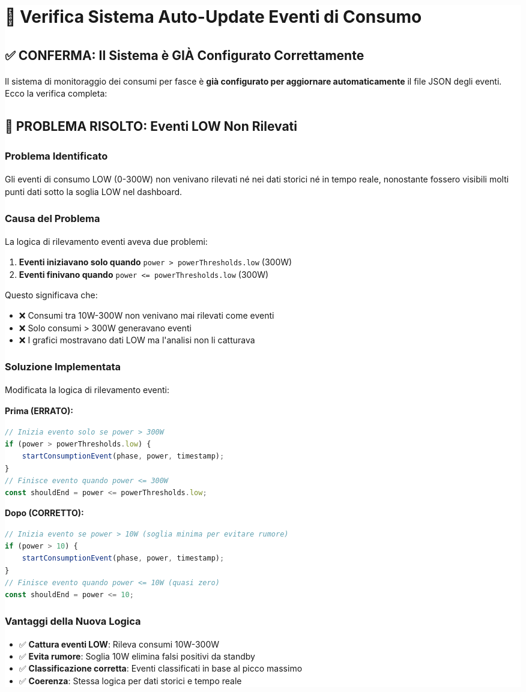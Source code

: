 # 🔄 Verifica Sistema Auto-Update Eventi di Consumo

## ✅ **CONFERMA: Il Sistema è GIÀ Configurato Correttamente**

Il sistema di monitoraggio dei consumi per fasce è **già configurato per aggiornare automaticamente** il file JSON degli eventi. Ecco la verifica completa:

## 🔧 **PROBLEMA RISOLTO: Eventi LOW Non Rilevati**

### **Problema Identificato**
Gli eventi di consumo LOW (0-300W) non venivano rilevati né nei dati storici né in tempo reale, nonostante fossero visibili molti punti dati sotto la soglia LOW nel dashboard.

### **Causa del Problema**
La logica di rilevamento eventi aveva due problemi:
1. **Eventi iniziavano solo quando** `power > powerThresholds.low` (300W)
2. **Eventi finivano quando** `power <= powerThresholds.low` (300W)

Questo significava che:
- ❌ Consumi tra 10W-300W non venivano mai rilevati come eventi
- ❌ Solo consumi > 300W generavano eventi
- ❌ I grafici mostravano dati LOW ma l'analisi non li catturava

### **Soluzione Implementata**
Modificata la logica di rilevamento eventi:

**Prima (ERRATO):**
```javascript
// Inizia evento solo se power > 300W
if (power > powerThresholds.low) {
    startConsumptionEvent(phase, power, timestamp);
}
// Finisce evento quando power <= 300W
const shouldEnd = power <= powerThresholds.low;
```

**Dopo (CORRETTO):**
```javascript
// Inizia evento se power > 10W (soglia minima per evitare rumore)
if (power > 10) {
    startConsumptionEvent(phase, power, timestamp);
}
// Finisce evento quando power <= 10W (quasi zero)
const shouldEnd = power <= 10;
```

### **Vantaggi della Nuova Logica**
- ✅ **Cattura eventi LOW**: Rileva consumi 10W-300W
- ✅ **Evita rumore**: Soglia 10W elimina falsi positivi da standby
- ✅ **Classificazione corretta**: Eventi classificati in base al picco massimo
- ✅ **Coerenza**: Stessa logica per dati storici e tempo reale
